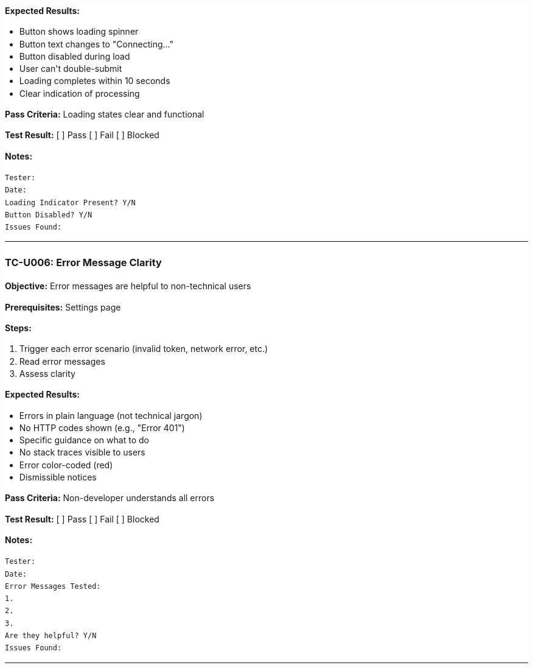 **Expected Results:**

- Button shows loading spinner
- Button text changes to "Connecting..."
- Button disabled during load
- User can't double-submit
- Loading completes within 10 seconds
- Clear indication of processing

**Pass Criteria:** Loading states clear and functional

**Test Result:** [ ] Pass [ ] Fail [ ] Blocked

**Notes:**

```
Tester:
Date:
Loading Indicator Present? Y/N
Button Disabled? Y/N
Issues Found:
```

---

### TC-U006: Error Message Clarity

**Objective:** Error messages are helpful to non-technical users

**Prerequisites:** Settings page

**Steps:**

1. Trigger each error scenario (invalid token, network error, etc.)
2. Read error messages
3. Assess clarity

**Expected Results:**

- Errors in plain language (not technical jargon)
- No HTTP codes shown (e.g., "Error 401")
- Specific guidance on what to do
- No stack traces visible to users
- Error color-coded (red)
- Dismissible notices

**Pass Criteria:** Non-developer understands all errors

**Test Result:** [ ] Pass [ ] Fail [ ] Blocked

**Notes:**

```
Tester:
Date:
Error Messages Tested:
1.
2.
3.
Are they helpful? Y/N
Issues Found:
```

---